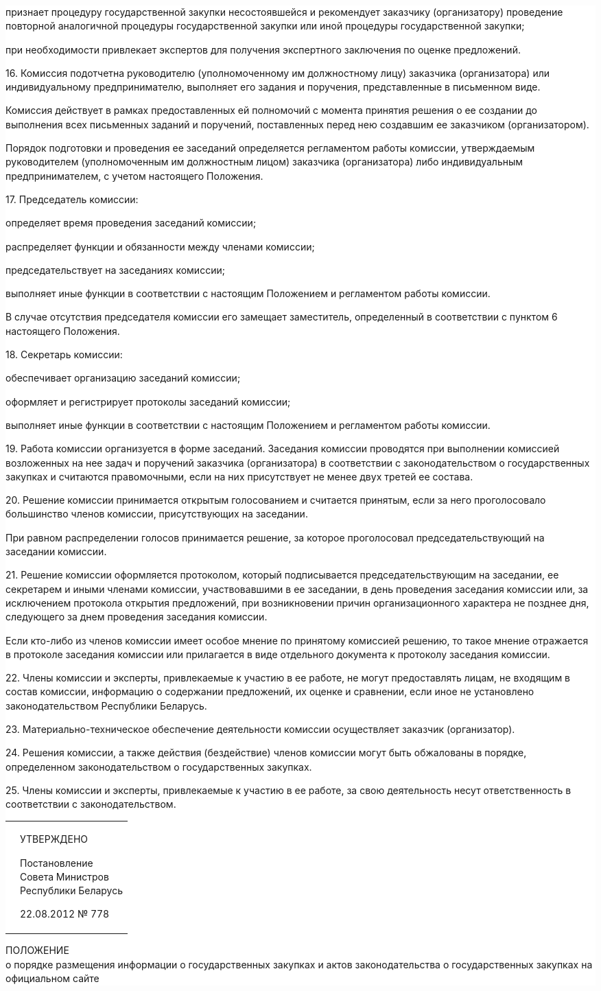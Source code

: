 <p>признает процедуру государственной закупки несостоявшейся и рекомендует заказчику (организатору) проведение повторной аналогичной процедуры государственной закупки или иной процедуры государственной закупки;</p>
<p>при необходимости привлекает экспертов для получения экспертного заключения по оценке предложений.</p>
<p>16. Комиссия подотчетна руководителю (уполномоченному им должностному лицу) заказчика (организатора) или индивидуальному предпринимателю, выполняет его задания и поручения, представленные в письменном виде.</p>
<p>Комиссия действует в рамках предоставленных ей полномочий с момента принятия решения о ее создании до выполнения всех письменных заданий и поручений, поставленных перед нею создавшим ее заказчиком (организатором).</p>
<p>Порядок подготовки и проведения ее заседаний определяется регламентом работы комиссии, утверждаемым руководителем (уполномоченным им должностным лицом) заказчика (организатора) либо индивидуальным предпринимателем, с учетом настоящего Положения.</p>
<p>17. Председатель комиссии:</p>
<p>определяет время проведения заседаний комиссии;</p>
<p>распределяет функции и обязанности между членами комиссии;</p>
<p>председательствует на заседаниях комиссии;</p>
<p>выполняет иные функции в соответствии с настоящим Положением и регламентом работы комиссии.</p>
<p>В случае отсутствия председателя комиссии его замещает заместитель, определенный в соответствии с пунктом 6 настоящего Положения.</p>
<p>18. Секретарь комиссии:</p>
<p>обеспечивает организацию заседаний комиссии;</p>
<p>оформляет и регистрирует протоколы заседаний комиссии;</p>
<p>выполняет иные функции в соответствии с настоящим Положением и регламентом работы комиссии.</p>
<p>19. Работа комиссии организуется в форме заседаний. Заседания комиссии проводятся при выполнении комиссией возложенных на нее задач и поручений заказчика (организатора) в соответствии с законодательством о государственных закупках и считаются правомочными, если на них присутствует не менее двух третей ее состава.</p>
<p>20. Решение комиссии принимается открытым голосованием и считается принятым, если за него проголосовало большинство членов комиссии, присутствующих на заседании.</p>
<p>При равном распределении голосов принимается решение, за которое проголосовал председательствующий на заседании комиссии.</p>
<p>21. Решение комиссии оформляется протоколом, который подписывается председательствующим на заседании, ее секретарем и иными членами комиссии, участвовавшими в ее заседании, в день проведения заседания комиссии или, за исключением протокола открытия предложений, при возникновении причин организационного характера не позднее дня, следующего за днем проведения заседания комиссии.</p>
<p>Если кто-либо из членов комиссии имеет особое мнение по принятому комиссией решению, то такое мнение отражается в протоколе заседания комиссии или прилагается в виде отдельного документа к протоколу заседания комиссии.</p>
<p>22. Члены комиссии и эксперты, привлекаемые к участию в ее работе, не могут предоставлять лицам, не входящим в состав комиссии, информацию о содержании предложений, их оценке и сравнении, если иное не установлено законодательством Республики Беларусь.</p>
<p>23. Материально-техническое обеспечение деятельности комиссии осуществляет заказчик (организатор).</p>
<p>24. Решения комиссии, а также действия (бездействие) членов комиссии могут быть обжалованы в порядке, определенном законодательством о государственных закупках.</p>
<p>25. Члены комиссии и эксперты, привлекаемые к участию в ее работе, за свою деятельность несут ответственность в соответствии с законодательством.</p>
<p></p>
<table><tr>
<td><p></p></td>
<td>
<p>УТВЕРЖДЕНО</p>
<p>Постановление<br>Совета Министров<br>Республики Беларусь</p>
<p>22.08.2012 № 778</p>
</td>
</tr></table>
<p>ПОЛОЖЕНИЕ<br>о порядке размещения информации о государственных закупках и актов законодательства о государственных закупках на официальном сайте</p>